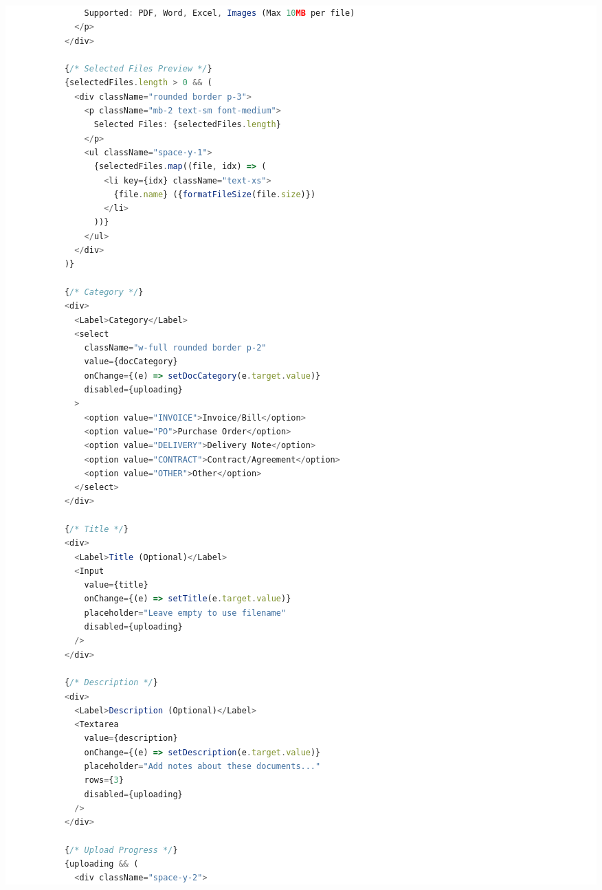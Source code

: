```typescript
                Supported: PDF, Word, Excel, Images (Max 10MB per file)
              </p>
            </div>

            {/* Selected Files Preview */}
            {selectedFiles.length > 0 && (
              <div className="rounded border p-3">
                <p className="mb-2 text-sm font-medium">
                  Selected Files: {selectedFiles.length}
                </p>
                <ul className="space-y-1">
                  {selectedFiles.map((file, idx) => (
                    <li key={idx} className="text-xs">
                      {file.name} ({formatFileSize(file.size)})
                    </li>
                  ))}
                </ul>
              </div>
            )}

            {/* Category */}
            <div>
              <Label>Category</Label>
              <select
                className="w-full rounded border p-2"
                value={docCategory}
                onChange={(e) => setDocCategory(e.target.value)}
                disabled={uploading}
              >
                <option value="INVOICE">Invoice/Bill</option>
                <option value="PO">Purchase Order</option>
                <option value="DELIVERY">Delivery Note</option>
                <option value="CONTRACT">Contract/Agreement</option>
                <option value="OTHER">Other</option>
              </select>
            </div>

            {/* Title */}
            <div>
              <Label>Title (Optional)</Label>
              <Input
                value={title}
                onChange={(e) => setTitle(e.target.value)}
                placeholder="Leave empty to use filename"
                disabled={uploading}
              />
            </div>

            {/* Description */}
            <div>
              <Label>Description (Optional)</Label>
              <Textarea
                value={description}
                onChange={(e) => setDescription(e.target.value)}
                placeholder="Add notes about these documents..."
                rows={3}
                disabled={uploading}
              />
            </div>

            {/* Upload Progress */}
            {uploading && (
              <div className="space-y-2">
```